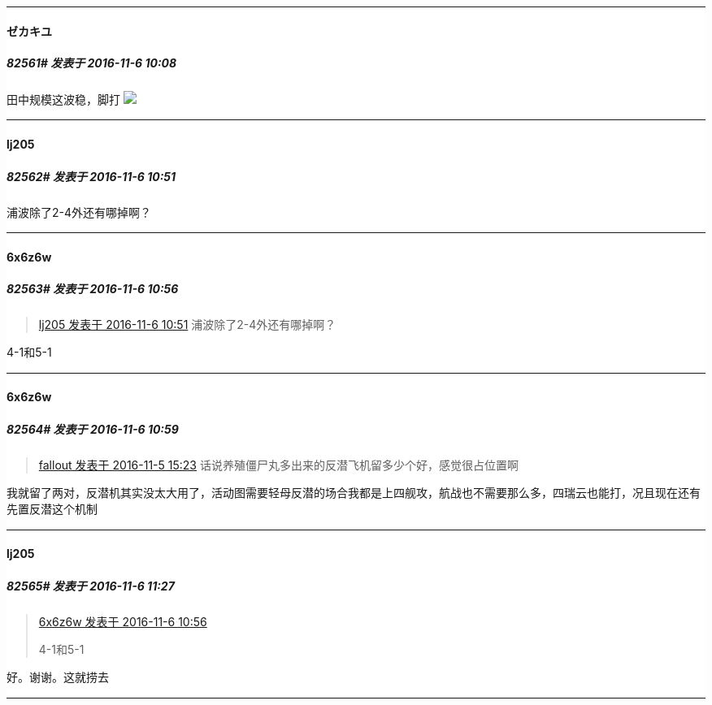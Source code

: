 
*****

####  ゼカキユ  
##### 82561#       发表于 2016-11-6 10:08


田中规模这波稳，脚打
<img src="http://ww3.sinaimg.cn/large/4d48dc9cgw1f9i5wtcmltj2062057gll.jpg" referrerpolicy="no-referrer">


*****

####  lj205  
##### 82562#       发表于 2016-11-6 10:51


浦波除了2-4外还有哪掉啊？


*****

####  6x6z6w  
##### 82563#       发表于 2016-11-6 10:56


<blockquote><a href="httphttps://bbs.saraba1st.com/2b/forum.php?mod=redirect&amp;goto=findpost&amp;pid=34084500&amp;ptid=930880" target="_blank">lj205 发表于 2016-11-6 10:51</a>
浦波除了2-4外还有哪掉啊？</blockquote>
4-1和5-1


*****

####  6x6z6w  
##### 82564#       发表于 2016-11-6 10:59


<blockquote><a href="httphttps://bbs.saraba1st.com/2b/forum.php?mod=redirect&amp;goto=findpost&amp;pid=34079126&amp;ptid=930880" target="_blank">fallout 发表于 2016-11-5 15:23</a>
话说养殖僵尸丸多出来的反潜飞机留多少个好，感觉很占位置啊</blockquote>
我就留了两对，反潜机其实没太大用了，活动图需要轻母反潜的场合我都是上四舰攻，航战也不需要那么多，四瑞云也能打，况且现在还有先置反潜这个机制


*****

####  lj205  
##### 82565#       发表于 2016-11-6 11:27


<blockquote><a href="httphttps://bbs.saraba1st.com/2b/forum.php?mod=redirect&amp;goto=findpost&amp;pid=34084530&amp;ptid=930880" target="_blank">6x6z6w 发表于 2016-11-6 10:56</a>

4-1和5-1</blockquote>
好。谢谢。这就捞去


*****
